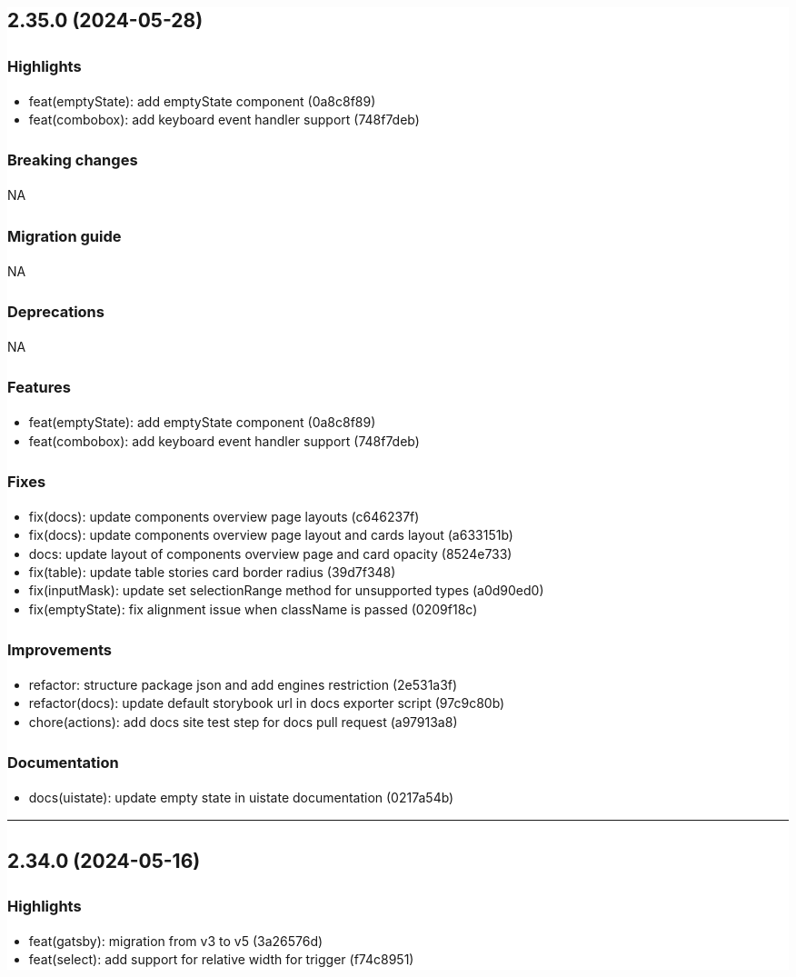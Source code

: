 
## 2.35.0 (2024-05-28)

### Highlights

- feat(emptyState): add emptyState component (0a8c8f89)
- feat(combobox): add keyboard event handler support (748f7deb)

### Breaking changes

NA

### Migration guide

NA

### Deprecations

NA

### Features

- feat(emptyState): add emptyState component (0a8c8f89)
- feat(combobox): add keyboard event handler support (748f7deb)

### Fixes

- fix(docs): update components overview page layouts (c646237f)
- fix(docs): update components overview page layout and cards layout (a633151b)
- docs: update layout of components overview page and card opacity (8524e733)
- fix(table): update table stories card border radius (39d7f348)
- fix(inputMask): update set selectionRange method for unsupported types (a0d90ed0)
- fix(emptyState): fix alignment issue when className is passed (0209f18c)

### Improvements

- refactor: structure package json and add engines restriction (2e531a3f)
- refactor(docs): update default storybook url in docs exporter script (97c9c80b)
- chore(actions): add docs site test step for docs pull request (a97913a8)

### Documentation

- docs(uistate): update empty state in uistate documentation (0217a54b)

---

## 2.34.0 (2024-05-16)

### Highlights

- feat(gatsby): migration from v3 to v5 (3a26576d)
- feat(select): add support for relative width for trigger (f74c8951)
